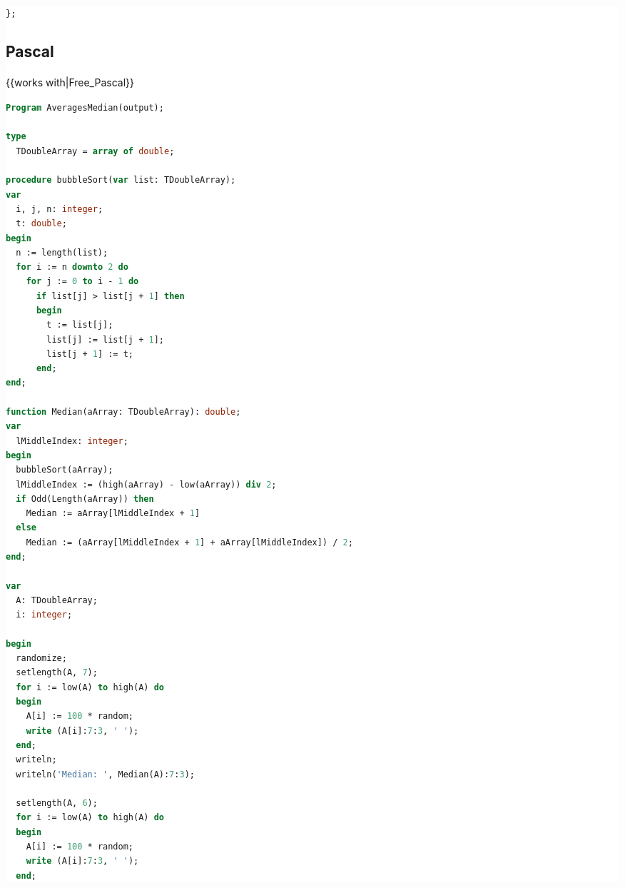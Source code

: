 ```parigp
};
```



## Pascal

{{works with|Free_Pascal}}

```pascal
Program AveragesMedian(output);

type
  TDoubleArray = array of double;
 
procedure bubbleSort(var list: TDoubleArray);
var
  i, j, n: integer;
  t: double;
begin
  n := length(list);
  for i := n downto 2 do
    for j := 0 to i - 1 do
      if list[j] > list[j + 1] then
      begin
        t := list[j];
        list[j] := list[j + 1];
        list[j + 1] := t;
      end;
end;

function Median(aArray: TDoubleArray): double;
var
  lMiddleIndex: integer;
begin
  bubbleSort(aArray);
  lMiddleIndex := (high(aArray) - low(aArray)) div 2;
  if Odd(Length(aArray)) then
    Median := aArray[lMiddleIndex + 1]
  else
    Median := (aArray[lMiddleIndex + 1] + aArray[lMiddleIndex]) / 2;
end;

var
  A: TDoubleArray;
  i: integer;

begin
  randomize;
  setlength(A, 7);
  for i := low(A) to high(A) do
  begin
    A[i] := 100 * random;
    write (A[i]:7:3, ' ');
  end;
  writeln;
  writeln('Median: ', Median(A):7:3);

  setlength(A, 6);
  for i := low(A) to high(A) do
  begin
    A[i] := 100 * random;
    write (A[i]:7:3, ' ');
  end;
```